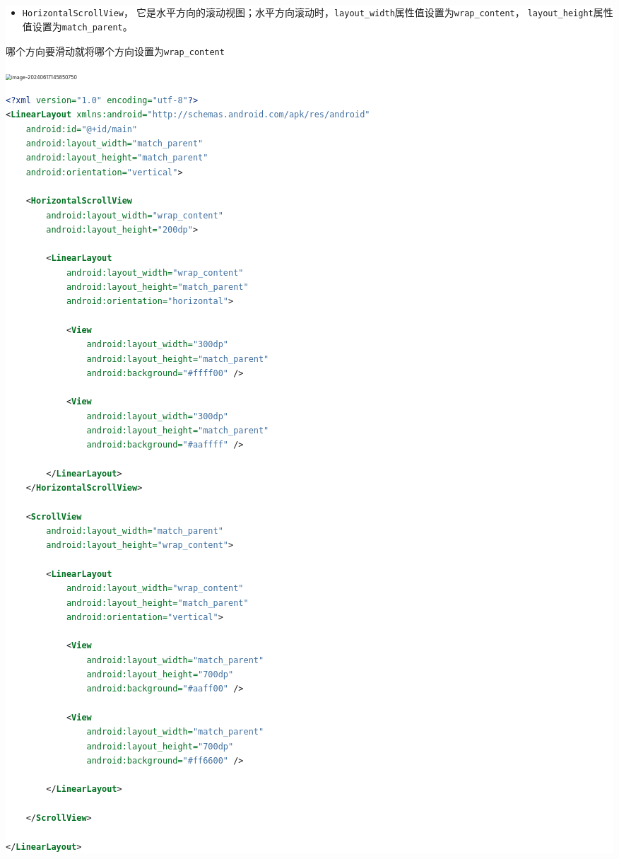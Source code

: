 - `HorizontalScrollView`， 它是水平方向的滚动视图；水平方向滚动时，`layout_width`属性值设置为`wrap_content`， `layout_height`属性值设置为`match_parent`。

哪个方向要滑动就将哪个方向设置为`wrap_content`

<img src="https://cdn.jsdelivr.net/gh/kennems/blog-image/image-20240617145850750.png" alt="image-20240617145850750" style="zoom:50%;" />

```xml
<?xml version="1.0" encoding="utf-8"?>
<LinearLayout xmlns:android="http://schemas.android.com/apk/res/android"
    android:id="@+id/main"
    android:layout_width="match_parent"
    android:layout_height="match_parent"
    android:orientation="vertical">

    <HorizontalScrollView
        android:layout_width="wrap_content"
        android:layout_height="200dp">

        <LinearLayout
            android:layout_width="wrap_content"
            android:layout_height="match_parent"
            android:orientation="horizontal">

            <View
                android:layout_width="300dp"
                android:layout_height="match_parent"
                android:background="#ffff00" />

            <View
                android:layout_width="300dp"
                android:layout_height="match_parent"
                android:background="#aaffff" />

        </LinearLayout>
    </HorizontalScrollView>

    <ScrollView
        android:layout_width="match_parent"
        android:layout_height="wrap_content">

        <LinearLayout
            android:layout_width="wrap_content"
            android:layout_height="match_parent"
            android:orientation="vertical">

            <View
                android:layout_width="match_parent"
                android:layout_height="700dp"
                android:background="#aaff00" />

            <View
                android:layout_width="match_parent"
                android:layout_height="700dp"
                android:background="#ff6600" />

        </LinearLayout>

    </ScrollView>

</LinearLayout>
```
